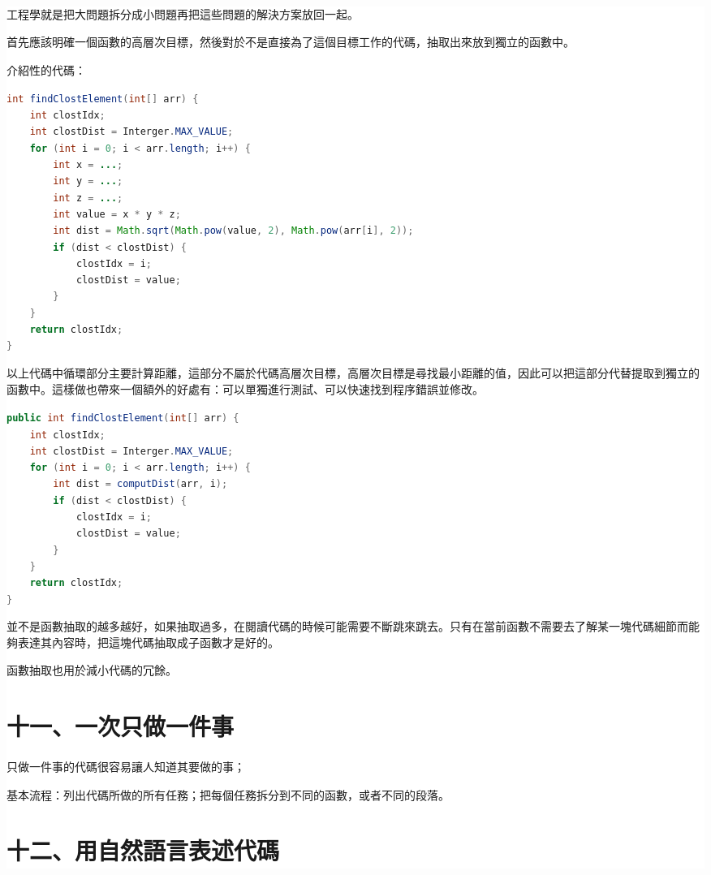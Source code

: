 工程學就是把大問題拆分成小問題再把這些問題的解決方案放回一起。

首先應該明確一個函數的高層次目標，然後對於不是直接為了這個目標工作的代碼，抽取出來放到獨立的函數中。

介紹性的代碼：

```java
int findClostElement(int[] arr) {
    int clostIdx;
    int clostDist = Interger.MAX_VALUE;
    for (int i = 0; i < arr.length; i++) {
        int x = ...;
        int y = ...;
        int z = ...;
        int value = x * y * z;
        int dist = Math.sqrt(Math.pow(value, 2), Math.pow(arr[i], 2));
        if (dist < clostDist) {
            clostIdx = i;
            clostDist = value;
        }
    }
    return clostIdx;
}
```

以上代碼中循環部分主要計算距離，這部分不屬於代碼高層次目標，高層次目標是尋找最小距離的值，因此可以把這部分代替提取到獨立的函數中。這樣做也帶來一個額外的好處有：可以單獨進行測試、可以快速找到程序錯誤並修改。

```java
public int findClostElement(int[] arr) {
    int clostIdx;
    int clostDist = Interger.MAX_VALUE;
    for (int i = 0; i < arr.length; i++) {
        int dist = computDist(arr, i);
        if (dist < clostDist) {
            clostIdx = i;
            clostDist = value;
        }
    }
    return clostIdx;
}
```

並不是函數抽取的越多越好，如果抽取過多，在閱讀代碼的時候可能需要不斷跳來跳去。只有在當前函數不需要去了解某一塊代碼細節而能夠表達其內容時，把這塊代碼抽取成子函數才是好的。

函數抽取也用於減小代碼的冗餘。

# 十一、一次只做一件事

只做一件事的代碼很容易讓人知道其要做的事；

基本流程：列出代碼所做的所有任務；把每個任務拆分到不同的函數，或者不同的段落。

# 十二、用自然語言表述代碼
